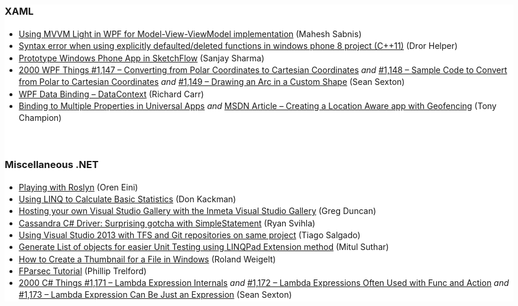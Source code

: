 ### <a name="silverlight"></a>XAML

  * <a href="http://feedproxy.google.com/~r/netCurryRecentArticles/~3/RuLSLvkTK7g/ShowArticle.aspx" target="_blank">Using MVVM Light in WPF for Model-View-ViewModel implementation</a> (Mahesh Sabnis)
  * <a href="http://feedproxy.google.com/~r/HelperCode/~3/RiLo-5l4kpA/syntax-error-when-using-explicitly.html" target="_blank">Syntax error when using explicitly defaulted/deleted functions in windows phone 8 project (C++11)</a> (Dror Helper)
  * <a href="http://sharpsnippets.wordpress.com/2014/08/31/prototype-windows-phone-app-in-sketchflow/" target="_blank">Prototype Windows Phone App in SketchFlow</a> (Sanjay Sharma)
  * <a href="http://wpf.2000things.com/2014/08/29/1147-converting-from-polar-coordinates-to-cartesian-coordinates/" target="_blank">2000 WPF Things #1,147 – Converting from Polar Coordinates to Cartesian Coordinates</a> _and_ <a href="http://wpf.2000things.com/2014/09/01/1148-sample-code-to-convert-from-polar-to-cartesian-coordinates/" target="_blank">#1,148 – Sample Code to Convert from Polar to Cartesian Coordinates</a> _and_ <a href="http://wpf.2000things.com/2014/09/02/1149-drawing-an-arc-in-a-custom-shape/" target="_blank">#1,149 – Drawing an Arc in a Custom Shape</a> (Sean Sexton)
  * <a href="http://feedproxy.google.com/~r/BlackwaspLatestAdditions/~3/6jRVBVWmTQk/RSSLanding.aspx" target="_blank">WPF Data Binding &#8211; DataContext</a> (Richard Carr)
  * <a href="http://feedproxy.google.com/~r/tonychampion/~3/mWwLyydzRJU/" target="_blank">Binding to Multiple Properties in Universal Apps</a> _and_ <a href="http://feedproxy.google.com/~r/tonychampion/~3/ypX6mIxkxlE/" target="_blank">MSDN Article – Creating a Location Aware app with Geofencing</a> (Tony Champion)

&nbsp;

### <a name="dotnet"></a>Miscellaneous .NET

  * <a href="http://feedproxy.google.com/~r/AyendeRahien/~3/QF4GuEtAuVI/playing-with-roslyn" target="_blank">Playing with Roslyn</a> (Oren Eini)
  * <a href="http://www.codeproject.com/Articles/42492/Using-LINQ-to-Calculate-Basic-Statistics" target="_blank">Using LINQ to Calculate Basic Statistics</a> (Don Kackman)
  * <a href="http://channel9.msdn.com/coding4fun/blog/Hosting-your-own-Visual-Studio-Gallery-with-the-Inmeta-Visual-Studio-Gallery" target="_blank">Hosting your own Visual Studio Gallery with the Inmeta Visual Studio Gallery</a> (Greg Duncan)
  * <a href="http://feedproxy.google.com/~r/LosTechies/~3/c5ZkUatw5EI/" target="_blank">Cassandra C# Driver: Surprising gotcha with SimpleStatement</a> (Ryan Svihla)
  * <a href="http://feedproxy.google.com/~r/geekswithblogs/~3/J8ELNnF1sms/using-visual-studio-2013-with-tfs-and-git-repositories-on.aspx" target="_blank">Using Visual Studio 2013 with TFS and Git repositories on same project</a> (Tiago Salgado)
  * <a href="http://mscodingblog.blogspot.com/2014/09/generate-list-of-objects-for-easier.html" target="_blank">Generate List of objects for easier Unit Testing using LINQPad Extension method</a> (Mitul Suthar)
  * <a href="http://weblogs.asp.net:80/rweigelt/how-to-create-a-thumbnail-for-a-file-in-windows" target="_blank">How to Create a Thumbnail for a File in Windows</a> (Roland Weigelt)
  * <a href="http://www.trelford.com/blog/post/FParsec.aspx" target="_blank">FParsec Tutorial</a> (Phillip Trelford)
  * <a href="http://csharp.2000things.com/2014/08/29/1171-lambda-expression-internals/" target="_blank">2000 C# Things #1,171 – Lambda Expression Internals</a> _and_ <a href="http://csharp.2000things.com/2014/09/01/1172-lambda-expressions-often-used-with-func-and-action/" target="_blank">#1,172 – Lambda Expressions Often Used with Func and Action</a> _and_ <a href="http://csharp.2000things.com/2014/09/02/1173-lambda-expression-can-be-just-an-expression/" target="_blank">#1,173 – Lambda Expression Can Be Just an Expression</a> (Sean Sexton)
